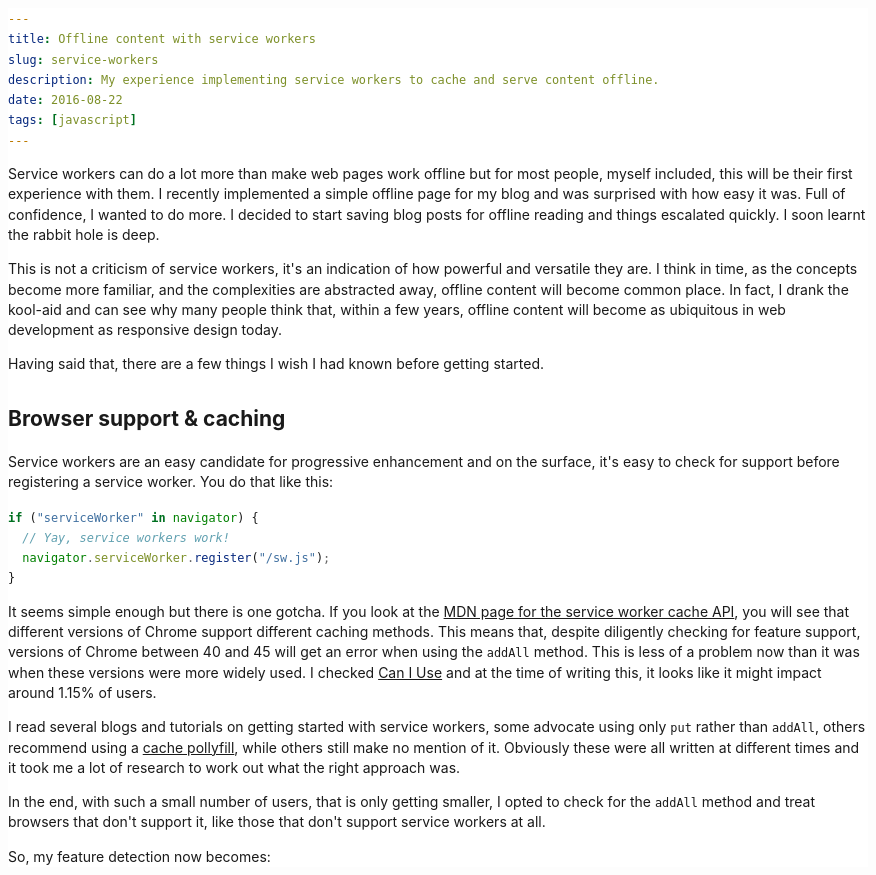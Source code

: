 ```yaml
---
title: Offline content with service workers
slug: service-workers
description: My experience implementing service workers to cache and serve content offline.
date: 2016-08-22
tags: [javascript]
---
```


Service workers can do a lot more than make web pages work offline but for most people, myself included, this will be their first experience with them. I recently implemented a simple offline page for my blog and was surprised with how easy it was. Full of confidence, I wanted to do more. I decided to start saving blog posts for offline reading and things escalated quickly. I soon learnt the rabbit hole is deep.

This is not a criticism of service workers, it's an indication of how powerful and versatile they are. I think in time, as the concepts become more familiar, and the complexities are abstracted away, offline content will become common place. In fact, I drank the kool-aid and can see why many people think that, within a few years, offline content will become as ubiquitous in web development as responsive design today.

Having said that, there are a few things I wish I had known before getting started.

## Browser support & caching

Service workers are an easy candidate for progressive enhancement and on the surface, it's easy to check for support before registering a service worker. You do that like this:

```javascript
if ("serviceWorker" in navigator) {
  // Yay, service workers work!
  navigator.serviceWorker.register("/sw.js");
}
```

It seems simple enough but there is one gotcha. If you look at the [MDN page for the service worker cache API](https://developer.mozilla.org/en-US/docs/Web/API/Cache), you will see that different versions of Chrome support different caching methods. This means that, despite diligently checking for feature support, versions of Chrome between 40 and 45 will get an error when using the `addAll` method. This is less of a problem now than it was when these versions were more widely used. I checked [Can I Use](http://caniuse.com/usage-table) and at the time of writing this, it looks like it might impact around 1.15% of users.

I read several blogs and tutorials on getting started with service workers, some advocate using only `put` rather than `addAll`, others recommend using a [cache pollyfill](https://github.com/dominiccooney/cache-polyfill), while others still make no mention of it. Obviously these were all written at different times and it took me a lot of research to work out what the right approach was.

In the end, with such a small number of users, that is only getting smaller, I opted to check for the `addAll` method and treat browsers that don't support it, like those that don't support service workers at all.

So, my feature detection now becomes:
